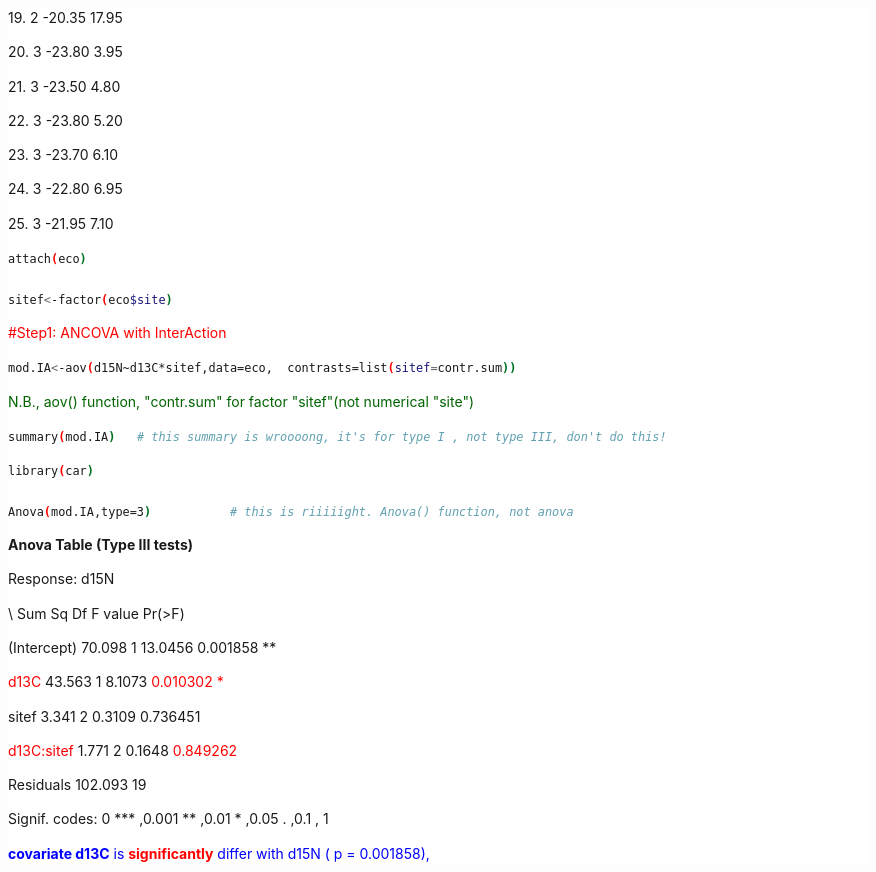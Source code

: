 19\.      2 -20.35 17.95

20\.      3 -23.80  3.95

21\.      3 -23.50  4.80

22\.      3 -23.80  5.20

23\.      3 -23.70  6.10

24\.      3 -22.80  6.95

25\.      3 -21.95  7.10


``` bash
attach(eco)

sitef<-factor(eco$site)
```

<font color=red>#Step1: ANCOVA with InterAction</font>

``` bash
mod.IA<-aov(d15N~d13C*sitef,data=eco,  contrasts=list(sitef=contr.sum))
```

<font color=darkgreen>N.B., aov() function, "contr.sum" for factor "sitef"(not  numerical "site")</font>

``` bash
summary(mod.IA)   # this summary is wroooong, it's for type I , not type III, don't do this!
```

``` bash
library(car)

Anova(mod.IA,type=3)           # this is riiiiight. Anova() function, not anova
```

**Anova Table (Type III tests)**

Response: d15N

\           Sum Sq       Df           F value      Pr(>F) 

(Intercept)  70.098        1            13.0456   0.001858 **

<font color=red>d13C</font>           43.563       1             8.1073    <font color=red>0.010302 *</font>

sitef            3.341         2           0.3109      0.736451  

<font color=red>d13C:sitef</font>   1.771        2             0.1648     <font color=red>0.849262</font>

Residuals   102.093      19                    


Signif. codes:  0 *** ,0.001 ** ,0.01 * ,0.05 . ,0.1 ,  1



<font color=blue> **covariate d13C** is <font color=red>**significantly**</font> differ with d15N ( p = 0.001858),
